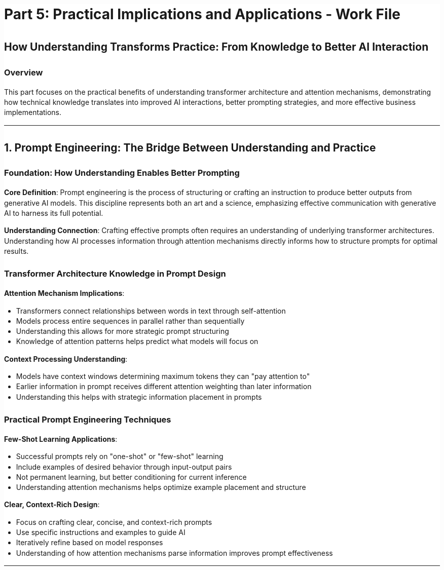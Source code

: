# Part 5: Practical Implications and Applications - Work File
## How Understanding Transforms Practice: From Knowledge to Better AI Interaction

### Overview
This part focuses on the practical benefits of understanding transformer architecture and attention mechanisms, demonstrating how technical knowledge translates into improved AI interactions, better prompting strategies, and more effective business implementations.

---

## 1. Prompt Engineering: The Bridge Between Understanding and Practice

### Foundation: How Understanding Enables Better Prompting

**Core Definition**: Prompt engineering is the process of structuring or crafting an instruction to produce better outputs from generative AI models. This discipline represents both an art and a science, emphasizing effective communication with generative AI to harness its full potential.

**Understanding Connection**: Crafting effective prompts often requires an understanding of underlying transformer architectures. Understanding how AI processes information through attention mechanisms directly informs how to structure prompts for optimal results.

### Transformer Architecture Knowledge in Prompt Design

**Attention Mechanism Implications**:
- Transformers connect relationships between words in text through self-attention
- Models process entire sequences in parallel rather than sequentially
- Understanding this allows for more strategic prompt structuring
- Knowledge of attention patterns helps predict what models will focus on

**Context Processing Understanding**:
- Models have context windows determining maximum tokens they can "pay attention to"
- Earlier information in prompt receives different attention weighting than later information
- Understanding this helps with strategic information placement in prompts

### Practical Prompt Engineering Techniques

**Few-Shot Learning Applications**:
- Successful prompts rely on "one-shot" or "few-shot" learning
- Include examples of desired behavior through input-output pairs
- Not permanent learning, but better conditioning for current inference
- Understanding attention mechanisms helps optimize example placement and structure

**Clear, Context-Rich Design**:
- Focus on crafting clear, concise, and context-rich prompts
- Use specific instructions and examples to guide AI
- Iteratively refine based on model responses
- Understanding of how attention mechanisms parse information improves prompt effectiveness

---